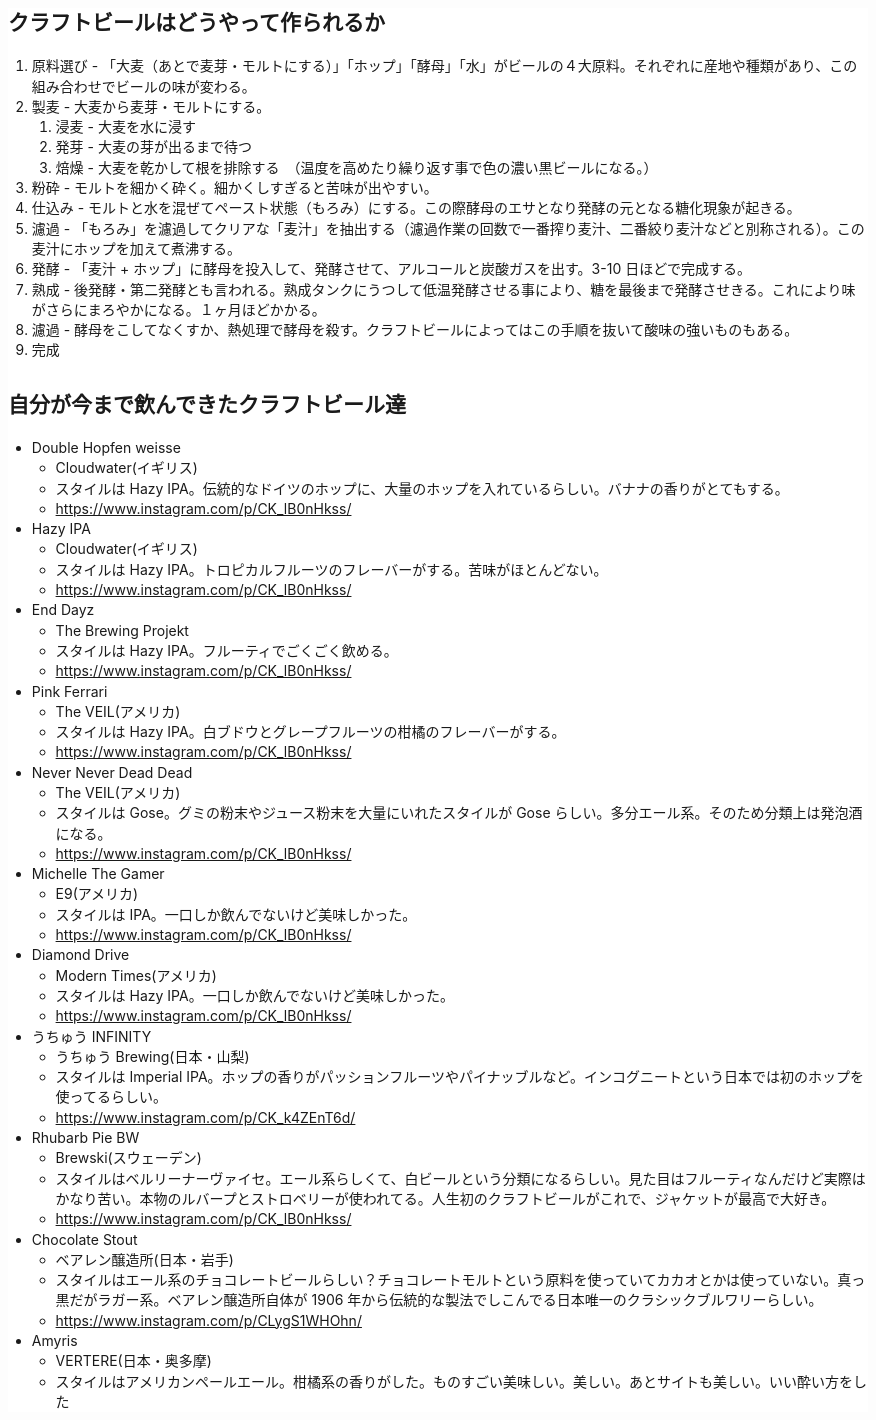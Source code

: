 
## クラフトビールはどうやって作られるか

1. 原料選び - 「大麦（あとで麦芽・モルトにする）」「ホップ」「酵母」「水」がビールの４大原料。それぞれに産地や種類があり、この組み合わせでビールの味が変わる。
2. 製麦 - 大麦から麦芽・モルトにする。
   1. 浸麦 - 大麦を水に浸す
   2. 発芽 - 大麦の芽が出るまで待つ
   3. 焙燥 - 大麦を乾かして根を排除する　（温度を高めたり繰り返す事で色の濃い黒ビールになる。）
3. 粉砕 - モルトを細かく砕く。細かくしすぎると苦味が出やすい。
4. 仕込み - モルトと水を混ぜてペースト状態（もろみ）にする。この際酵母のエサとなり発酵の元となる糖化現象が起きる。
5. 濾過 - 「もろみ」を濾過してクリアな「麦汁」を抽出する（濾過作業の回数で一番搾り麦汁、二番絞り麦汁などと別称される）。この麦汁にホップを加えて煮沸する。
6. 発酵 - 「麦汁 + ホップ」に酵母を投入して、発酵させて、アルコールと炭酸ガスを出す。3-10 日ほどで完成する。
7. 熟成 - 後発酵・第二発酵とも言われる。熟成タンクにうつして低温発酵させる事により、糖を最後まで発酵させきる。これにより味がさらにまろやかになる。１ヶ月ほどかかる。
8. 濾過 - 酵母をこしてなくすか、熱処理で酵母を殺す。クラフトビールによってはこの手順を抜いて酸味の強いものもある。
9. 完成

## 自分が今まで飲んできたクラフトビール達

- Double Hopfen weisse
  - Cloudwater(イギリス)
  - スタイルは Hazy IPA。伝統的なドイツのホップに、大量のホップを入れているらしい。バナナの香りがとてもする。
  - https://www.instagram.com/p/CK_lB0nHkss/
- Hazy IPA
  - Cloudwater(イギリス)
  - スタイルは Hazy IPA。トロピカルフルーツのフレーバーがする。苦味がほとんどない。
  - https://www.instagram.com/p/CK_lB0nHkss/
- End Dayz
  - The Brewing Projekt
  - スタイルは Hazy IPA。フルーティでごくごく飲める。
  - https://www.instagram.com/p/CK_lB0nHkss/
- Pink Ferrari
  - The VEIL(アメリカ)
  - スタイルは Hazy IPA。白ブドウとグレープフルーツの柑橘のフレーバーがする。
  - https://www.instagram.com/p/CK_lB0nHkss/
- Never Never Dead Dead
  - The VEIL(アメリカ)
  - スタイルは Gose。グミの粉末やジュース粉末を大量にいれたスタイルが Gose らしい。多分エール系。そのため分類上は発泡酒になる。
  - https://www.instagram.com/p/CK_lB0nHkss/
- Michelle The Gamer
  - E9(アメリカ)
  - スタイルは IPA。一口しか飲んでないけど美味しかった。
  - https://www.instagram.com/p/CK_lB0nHkss/
- Diamond Drive
  - Modern Times(アメリカ)
  - スタイルは Hazy IPA。一口しか飲んでないけど美味しかった。
  - https://www.instagram.com/p/CK_lB0nHkss/
- うちゅう INFINITY
  - うちゅう Brewing(日本・山梨)
  - スタイルは Imperial IPA。ホップの香りがパッションフルーツやパイナッブルなど。インコグニートという日本では初のホップを使ってるらしい。
  - https://www.instagram.com/p/CK_k4ZEnT6d/
- Rhubarb Pie BW
  - Brewski(スウェーデン)
  - スタイルはベルリーナーヴァイセ。エール系らしくて、白ビールという分類になるらしい。見た目はフルーティなんだけど実際はかなり苦い。本物のルバープとストロベリーが使われてる。人生初のクラフトビールがこれで、ジャケットが最高で大好き。
  - https://www.instagram.com/p/CK_lB0nHkss/
- Chocolate Stout
  - ベアレン醸造所(日本・岩手)
  - スタイルはエール系のチョコレートビールらしい？チョコレートモルトという原料を使っていてカカオとかは使っていない。真っ黒だがラガー系。ベアレン醸造所自体が 1906 年から伝統的な製法でしこんでる日本唯一のクラシックブルワリーらしい。
  - https://www.instagram.com/p/CLygS1WHOhn/
- Amyris
  - VERTERE(日本・奥多摩)
  - スタイルはアメリカンペールエール。柑橘系の香りがした。ものすごい美味しい。美しい。あとサイトも美しい。いい酔い方をした